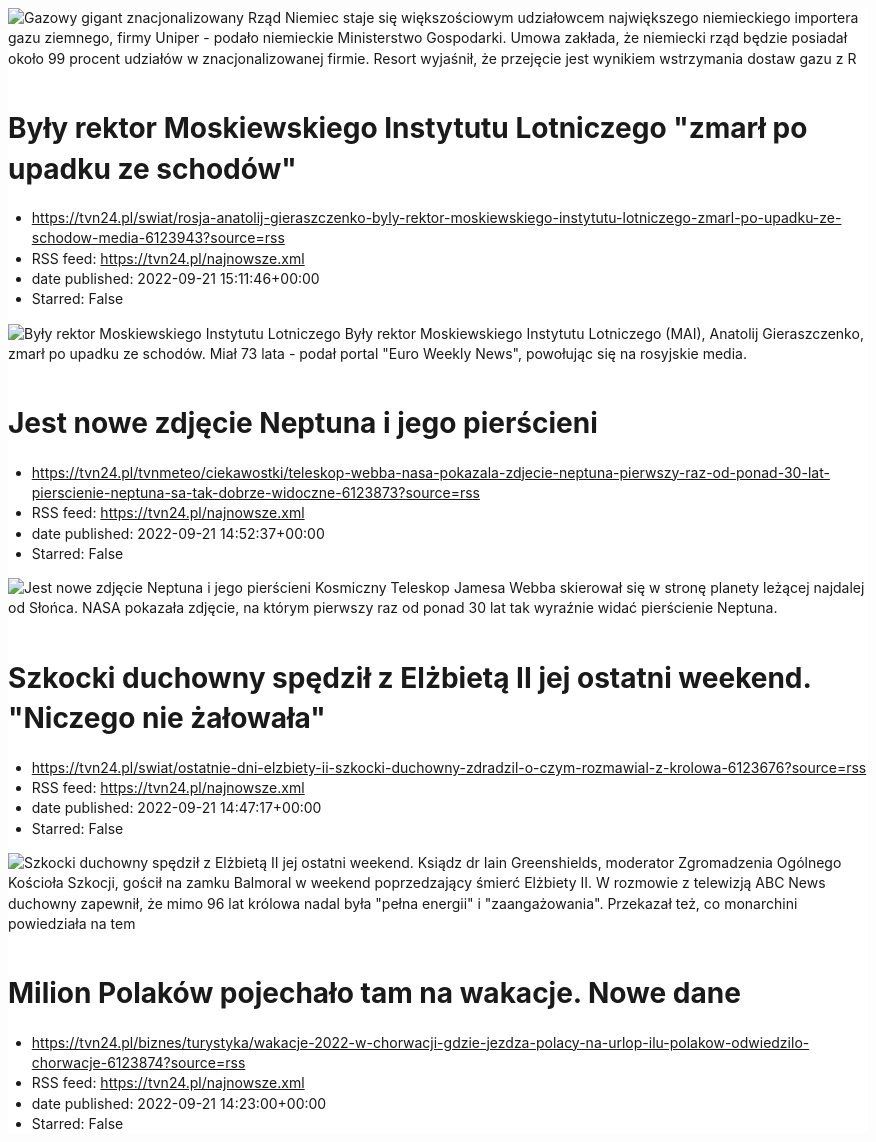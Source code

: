 <img alt="Gazowy gigant znacjonalizowany" src="https://tvn24.pl/najnowsze/cdn-zdjecie-e0wlw7-gaz-rury-shutterstock1086242975-5815155/alternates/LANDSCAPE_1280" />
    Rząd Niemiec staje się większościowym udziałowcem największego niemieckiego importera gazu ziemnego, firmy Uniper - podało niemieckie Ministerstwo Gospodarki. Umowa zakłada, że niemiecki rząd będzie posiadał około 99 procent udziałów w znacjonalizowanej firmie. Resort wyjaśnił, że przejęcie jest wynikiem wstrzymania dostaw gazu z R

# Były rektor Moskiewskiego Instytutu Lotniczego "zmarł po upadku ze schodów"
 - https://tvn24.pl/swiat/rosja-anatolij-gieraszczenko-byly-rektor-moskiewskiego-instytutu-lotniczego-zmarl-po-upadku-ze-schodow-media-6123943?source=rss
 - RSS feed: https://tvn24.pl/najnowsze.xml
 - date published: 2022-09-21 15:11:46+00:00
 - Starred: False

<img alt="Były rektor Moskiewskiego Instytutu Lotniczego " src="https://tvn24.pl/najnowsze/cdn-zdjecie-mdl0w0-moskiewski-instytut-lotniczy-6123939/alternates/LANDSCAPE_1280" />
    Były rektor Moskiewskiego Instytutu Lotniczego (MAI), Anatolij Gieraszczenko, zmarł po upadku ze schodów. Miał 73 lata - podał portal "Euro Weekly News", powołując się na rosyjskie media.

# Jest nowe zdjęcie Neptuna i jego pierścieni
 - https://tvn24.pl/tvnmeteo/ciekawostki/teleskop-webba-nasa-pokazala-zdjecie-neptuna-pierwszy-raz-od-ponad-30-lat-pierscienie-neptuna-sa-tak-dobrze-widoczne-6123873?source=rss
 - RSS feed: https://tvn24.pl/najnowsze.xml
 - date published: 2022-09-21 14:52:37+00:00
 - Starred: False

<img alt="Jest nowe zdjęcie Neptuna i jego pierścieni" src="https://tvn24.pl/tvnmeteo/najnowsze/cdn-zdjecie-otewsk-zdjecie-wykonane-przez-teleskop-webba-na-ktorym-widac-neptuna-jego-uklad-pierscieni-i-siedem-ksiezycow-6123941/alternates/LANDSCAPE_1280" />
    Kosmiczny Teleskop Jamesa Webba skierował się w stronę planety leżącej najdalej od Słońca. NASA pokazała zdjęcie, na którym pierwszy raz od ponad 30 lat tak wyraźnie widać pierścienie Neptuna.

# Szkocki duchowny spędził z Elżbietą II jej ostatni weekend. "Niczego nie żałowała"
 - https://tvn24.pl/swiat/ostatnie-dni-elzbiety-ii-szkocki-duchowny-zdradzil-o-czym-rozmawial-z-krolowa-6123676?source=rss
 - RSS feed: https://tvn24.pl/najnowsze.xml
 - date published: 2022-09-21 14:47:17+00:00
 - Starred: False

<img alt="Szkocki duchowny spędził z Elżbietą II jej ostatni weekend. " src="https://tvn24.pl/najnowsze/cdn-zdjecie-fr3t9t-krolowa-elzbieta-ii-6104066/alternates/LANDSCAPE_1280" />
    Ksiądz dr Iain Greenshields, moderator Zgromadzenia Ogólnego Kościoła Szkocji, gościł na zamku Balmoral w weekend poprzedzający śmierć Elżbiety II. W rozmowie z telewizją ABC News duchowny zapewnił, że mimo 96 lat królowa nadal była "pełna energii" i "zaangażowania". Przekazał też, co monarchini powiedziała na tem

# Milion Polaków pojechało tam na wakacje. Nowe dane
 - https://tvn24.pl/biznes/turystyka/wakacje-2022-w-chorwacji-gdzie-jezdza-polacy-na-urlop-ilu-polakow-odwiedzilo-chorwacje-6123874?source=rss
 - RSS feed: https://tvn24.pl/najnowsze.xml
 - date published: 2022-09-21 14:23:00+00:00
 - Starred: False
